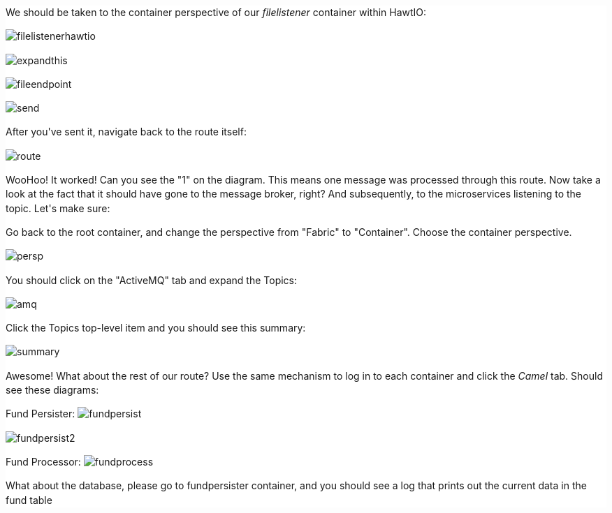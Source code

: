 We should be taken to the container perspective of our _filelistener_ container within HawtIO:

![filelistenerhawtio](images/filelistenerhawtio.png)


![expandthis](images/expandthis.png)


![fileendpoint](images/fileendpoint.png)

![send](images/send.png)

After you've sent it, navigate back to the route itself:

![route](images/worked.png)

WooHoo! It worked! Can you see the "1" on the diagram. This means one message was processed through this route.
Now take a look at the fact that it should have gone to the message broker, right? And subsequently, to the
microservices listening to the topic. Let's make sure:

Go back to the root container, and change the perspective from "Fabric" to "Container". Choose the container 
perspective. 

![persp](images/persp.png)

You should click on the "ActiveMQ" tab and expand the Topics:

![amq](images/amq.png)

Click the Topics top-level item and you should see this summary:

![summary](images/enqueue.png)

Awesome! What about the rest of our route? Use the same mechanism to log in to each container and click the
_Camel_ tab. Should see these diagrams:

Fund Persister:
![fundpersist](images/persist01.png)

![fundpersist2](images/persist02.png)

Fund Processor:
![fundprocess](images/fundprocess.png)

What about the database, please go to fundpersister container, and you should see a log that prints out the current data in the fund table